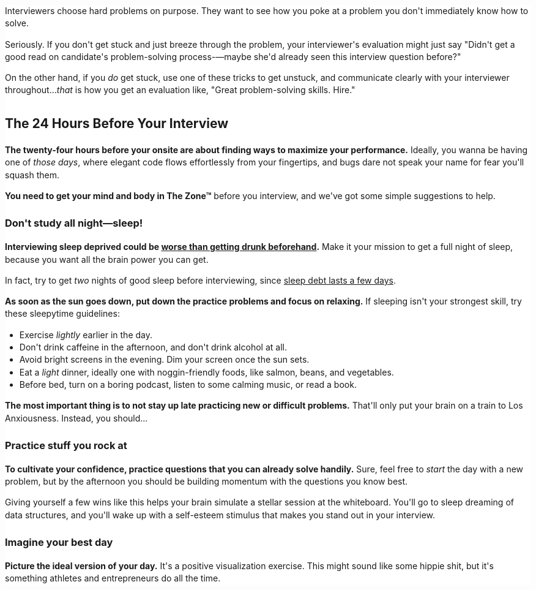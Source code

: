 Interviewers choose hard problems on purpose. They want to see how you poke at a problem you don't immediately know how to solve.

Seriously. If you don't get stuck and just breeze through the problem, your interviewer's evaluation might just say "Didn't get a good read on candidate's problem-solving process-—maybe she'd already seen this interview question before?"

On the other hand, if you *do* get stuck, use one of these tricks to get unstuck, and communicate clearly with your interviewer throughout...*that* is how you get an evaluation like, "Great problem-solving skills. Hire."

## The 24 Hours Before Your Interview

**The twenty-four hours before your onsite are about finding ways to maximize your performance.** Ideally, you wanna be having one of *those days*, where elegant code flows effortlessly from your fingertips, and bugs dare not speak your name for fear you'll squash them.

**You need to get your mind and body in The Zone™** before you interview, and we've got some simple suggestions to help.

### Don't study all night—sleep!

**Interviewing sleep deprived could be [worse than getting drunk beforehand](https://www.huffingtonpost.com/lissette-calveiro/studies-show-sleep-deprivation-performance-is-similar-to-being-under-the-influence-of-alcohol_b_9562992.html).** Make it your mission to get a full night of sleep, because you want all the brain power you can get.

In fact, try to get *two* nights of good sleep before interviewing, since [sleep debt lasts a few days](https://www.seventhgeneration.com/blog/cost-sleep-debt-can-you-recover).

**As soon as the sun goes down, put down the practice problems and focus on relaxing.** If sleeping isn't your strongest skill, try these sleepytime guidelines:

- Exercise *lightly* earlier in the day.
- Don't drink caffeine in the afternoon, and don't drink alcohol at all.
- Avoid bright screens in the evening. Dim your screen once the sun sets.
- Eat a *light* dinner, ideally one with noggin-friendly foods, like salmon, beans, and vegetables.
- Before bed, turn on a boring podcast, listen to some calming music, or read a book.

**The most important thing is to not stay up late practicing new or difficult problems.** That'll only put your brain on a train to Los Anxiousness. Instead, you should...

### Practice stuff you rock at

**To cultivate your confidence, practice questions that you can already solve handily.** Sure, feel free to *start* the day with a new problem, but by the afternoon you should be building momentum with the questions you know best.

Giving yourself a few wins like this helps your brain simulate a stellar session at the whiteboard. You'll go to sleep dreaming of data structures, and you'll wake up with a self-esteem stimulus that makes you stand out in your interview.

### Imagine your best day

**Picture the ideal version of your day.** It's a positive visualization exercise. This might sound like some hippie shit, but it's something athletes and entrepreneurs do all the time.
